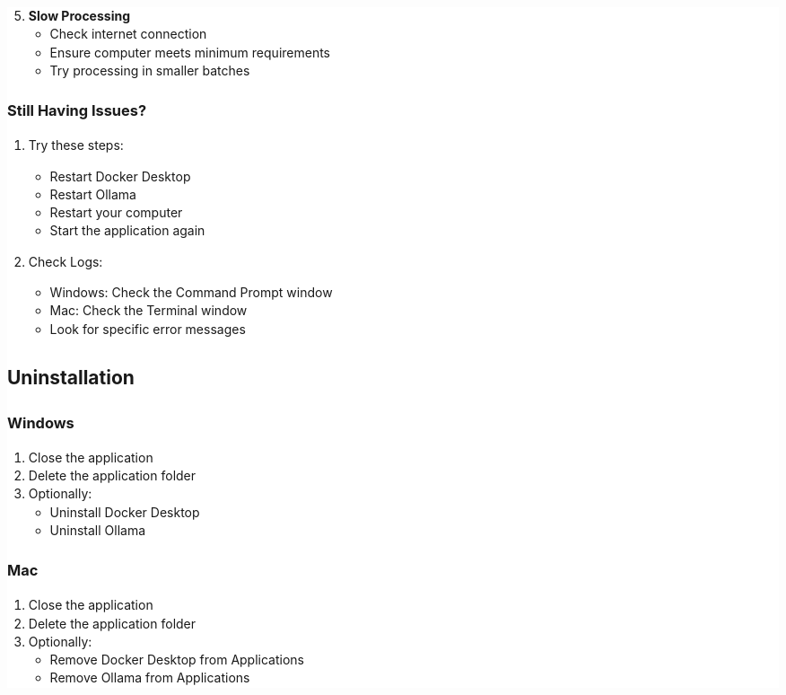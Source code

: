 5. **Slow Processing**
   - Check internet connection
   - Ensure computer meets minimum requirements
   - Try processing in smaller batches

### Still Having Issues?

1. Try these steps:
   - Restart Docker Desktop
   - Restart Ollama
   - Restart your computer
   - Start the application again

2. Check Logs:
   - Windows: Check the Command Prompt window
   - Mac: Check the Terminal window
   - Look for specific error messages

## Uninstallation

### Windows
1. Close the application
2. Delete the application folder
3. Optionally:
   - Uninstall Docker Desktop
   - Uninstall Ollama

### Mac
1. Close the application
2. Delete the application folder
3. Optionally:
   - Remove Docker Desktop from Applications
   - Remove Ollama from Applications


